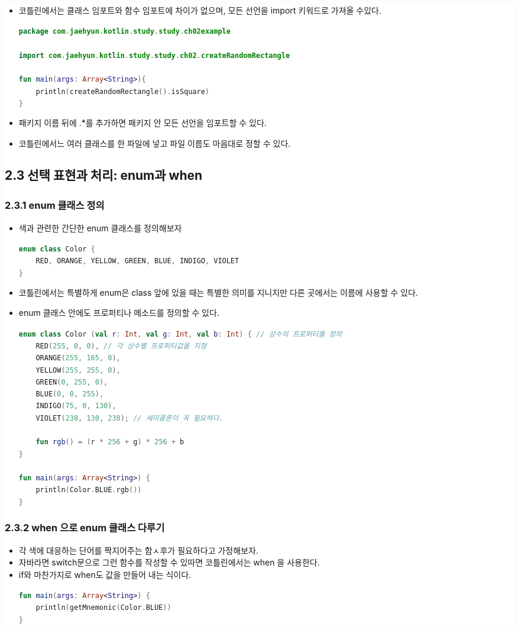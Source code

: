- 코틀린에서는 클래스 임포트와 함수 임포트에 차이가 없으며, 모든 선언을 import 키워드로 가져올 수있다.

    ```kt
    package com.jaehyun.kotlin.study.study.ch02example

    import com.jaehyun.kotlin.study.study.ch02.createRandomRectangle

    fun main(args: Array<String>){
        println(createRandomRectangle().isSquare)
    }

    ```
- 패키지 이름 뒤에 .*를 추가하면 패키지 안 모든 선언을 임포트할 수 있다.
- 코틀린에서느 여러 클래스를 한 파일에 넣고 파일 이름도 마음대로 정할 수 있다.


## 2.3 선택 표현과 처리: enum과 when

### 2.3.1 enum 클래스 정의
- 색과 관련한 간단한 enum 클래스를 정의해보자
    ```kt
    enum class Color {
        RED, ORANGE, YELLOW, GREEN, BLUE, INDIGO, VIOLET
    }
    ```
- 코틀린에서는 특별하게 enum은 class 앞에 있을 때는 특별한 의미를 지니지만 다른 곳에서는 이름에 사용할 수 있다.
- enum 클래스 안에도 프로퍼티나 메소드를 정의할 수 있다.

    ```kt
    enum class Color (val r: Int, val g: Int, val b: Int) { // 상수의 프로퍼티를 정의
        RED(255, 0, 0), // 각 상수별 프로퍼티값을 지정
        ORANGE(255, 165, 0),
        YELLOW(255, 255, 0),
        GREEN(0, 255, 0),
        BLUE(0, 0, 255),
        INDIGO(75, 0, 130),
        VIOLET(238, 130, 238); // 세미콜론이 꼭 필요하다.

        fun rgb() = (r * 256 + g) * 256 + b
    }

    fun main(args: Array<String>) {
        println(Color.BLUE.rgb())
    }
    ```


### 2.3.2 when 으로 enum 클래스 다루기
- 각 색에 대응하는 단어를 짝지어주는 함ㅅ후가 필요하다고 가정해보자.
- 자바라면 switch문으로 그런 함수를 작성할 수 있따면 코틀린에서는 when 을 사용한다.
- if와 마찬가지로 when도 값을 만들어 내는 식이다.
    ```kt
    fun main(args: Array<String>) {
        println(getMnemonic(Color.BLUE))
    }
